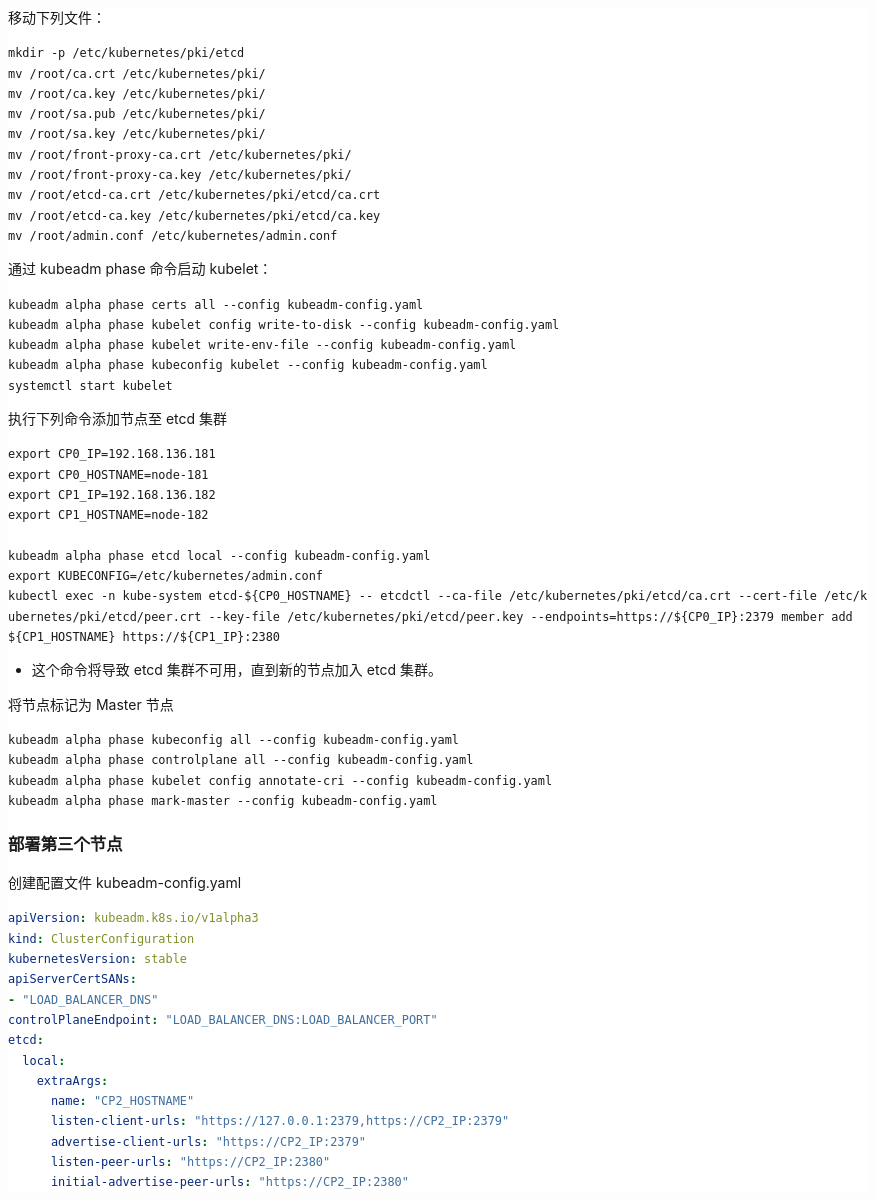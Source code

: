 移动下列文件：

```shell
mkdir -p /etc/kubernetes/pki/etcd
mv /root/ca.crt /etc/kubernetes/pki/
mv /root/ca.key /etc/kubernetes/pki/
mv /root/sa.pub /etc/kubernetes/pki/
mv /root/sa.key /etc/kubernetes/pki/
mv /root/front-proxy-ca.crt /etc/kubernetes/pki/
mv /root/front-proxy-ca.key /etc/kubernetes/pki/
mv /root/etcd-ca.crt /etc/kubernetes/pki/etcd/ca.crt
mv /root/etcd-ca.key /etc/kubernetes/pki/etcd/ca.key
mv /root/admin.conf /etc/kubernetes/admin.conf
```

通过 kubeadm phase 命令启动 kubelet：

```shell
kubeadm alpha phase certs all --config kubeadm-config.yaml
kubeadm alpha phase kubelet config write-to-disk --config kubeadm-config.yaml
kubeadm alpha phase kubelet write-env-file --config kubeadm-config.yaml
kubeadm alpha phase kubeconfig kubelet --config kubeadm-config.yaml
systemctl start kubelet
```

执行下列命令添加节点至 etcd 集群

```shell
export CP0_IP=192.168.136.181
export CP0_HOSTNAME=node-181
export CP1_IP=192.168.136.182
export CP1_HOSTNAME=node-182

kubeadm alpha phase etcd local --config kubeadm-config.yaml
export KUBECONFIG=/etc/kubernetes/admin.conf
kubectl exec -n kube-system etcd-${CP0_HOSTNAME} -- etcdctl --ca-file /etc/kubernetes/pki/etcd/ca.crt --cert-file /etc/kubernetes/pki/etcd/peer.crt --key-file /etc/kubernetes/pki/etcd/peer.key --endpoints=https://${CP0_IP}:2379 member add ${CP1_HOSTNAME} https://${CP1_IP}:2380
```

* 这个命令将导致 etcd 集群不可用，直到新的节点加入 etcd 集群。

将节点标记为 Master 节点

```shell
kubeadm alpha phase kubeconfig all --config kubeadm-config.yaml
kubeadm alpha phase controlplane all --config kubeadm-config.yaml
kubeadm alpha phase kubelet config annotate-cri --config kubeadm-config.yaml
kubeadm alpha phase mark-master --config kubeadm-config.yaml
```

### 部署第三个节点

创建配置文件 kubeadm-config.yaml

```yaml
apiVersion: kubeadm.k8s.io/v1alpha3
kind: ClusterConfiguration
kubernetesVersion: stable
apiServerCertSANs:
- "LOAD_BALANCER_DNS"
controlPlaneEndpoint: "LOAD_BALANCER_DNS:LOAD_BALANCER_PORT"
etcd:
  local:
    extraArgs:
      name: "CP2_HOSTNAME"
      listen-client-urls: "https://127.0.0.1:2379,https://CP2_IP:2379"
      advertise-client-urls: "https://CP2_IP:2379"
      listen-peer-urls: "https://CP2_IP:2380"
      initial-advertise-peer-urls: "https://CP2_IP:2380"
```